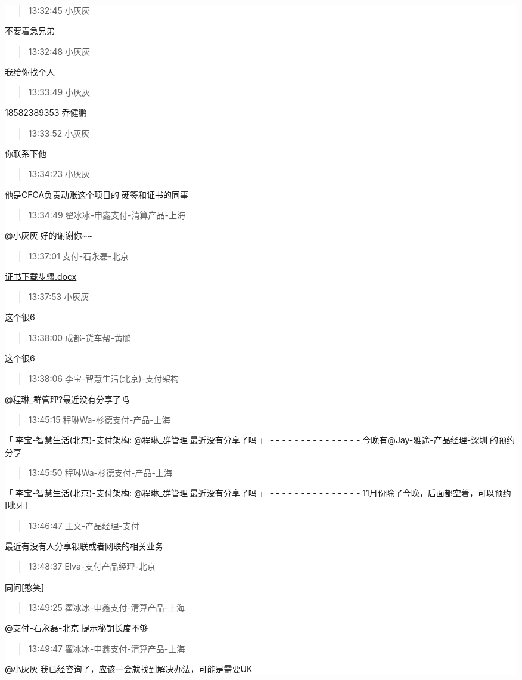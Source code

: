 > 13:32:45  小灰灰  
   
不要着急兄弟  
   
> 13:32:48  小灰灰  
   
我给你找个人  
   
> 13:33:49  小灰灰  
   
18582389353 乔健鹏  
   
> 13:33:52  小灰灰  
   
你联系下他  
   
> 13:34:23  小灰灰  
   
他是CFCA负责动账这个项目的 硬签和证书的同事  
   
> 13:34:49  翟冰冰-申鑫支付-清算产品-上海  
   
@小灰灰 好的谢谢你~~  
   
> 13:37:01  支付-石永磊-北京  
   
[证书下载步骤.docx
]()  
   
> 13:37:53  小灰灰  
   
这个很6  
   
> 13:38:00  成都-货车帮-黄鹏  
   
这个很6  
   
> 13:38:06  李宝-智慧生活(北京)-支付架构  
   
@程琳_群管理?最近没有分享了吗  
   
> 13:45:15  程琳Wa-杉德支付-产品-上海  
   
「 李宝-智慧生活(北京)-支付架构: @程琳_群管理 最近没有分享了吗 」 - - - - - - - - - - - - - - - 今晚有@Jay-雅途-产品经理-深圳 的预约分享  
   
> 13:45:50  程琳Wa-杉德支付-产品-上海  
   
「 李宝-智慧生活(北京)-支付架构: @程琳_群管理 最近没有分享了吗 」 - - - - - - - - - - - - - - - 11月份除了今晚，后面都空着，可以预约[呲牙]  
   
> 13:46:47  王文-产品经理-支付  
   
最近有没有人分享银联或者网联的相关业务  
   
> 13:48:37  Elva-支付产品经理-北京  
   
同问[憨笑]  
   
> 13:49:25  翟冰冰-申鑫支付-清算产品-上海  
   
@支付-石永磊-北京 提示秘钥长度不够  
   
> 13:49:47  翟冰冰-申鑫支付-清算产品-上海  
   
@小灰灰 我已经咨询了，应该一会就找到解决办法，可能是需要UK  
   